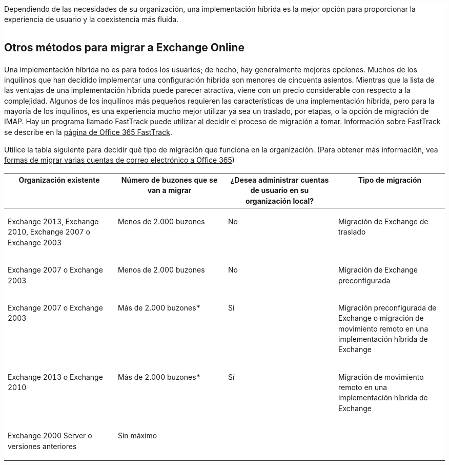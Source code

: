 Dependiendo de las necesidades de su organización, una implementación híbrida es la mejor opción para proporcionar la experiencia de usuario y la coexistencia más fluida.

## Otros métodos para migrar a Exchange Online

Una implementación híbrida no es para todos los usuarios; de hecho, hay generalmente mejores opciones. Muchos de los inquilinos que han decidido implementar una configuración híbrida son menores de cincuenta asientos. Mientras que la lista de las ventajas de una implementación híbrida puede parecer atractiva, viene con un precio considerable con respecto a la complejidad. Algunos de los inquilinos más pequeños requieren las características de una implementación híbrida, pero para la mayoría de los inquilinos, es una experiencia mucho mejor utilizar ya sea un traslado, por etapas, o la opción de migración de IMAP. Hay un programa llamado FastTrack puede utilizar al decidir el proceso de migración a tomar. Información sobre FastTrack se describe en la [página de Office 365 FastTrack](https://go.microsoft.com/fwlink/?linkid=846696).

Utilice la tabla siguiente para decidir qué tipo de migración que funciona en la organización. (Para obtener más información, vea [formas de migrar varias cuentas de correo electrónico a Office 365](https://support.office.com/en-us/article/ways-to-migrate-multiple-email-accounts-to-office-365-0a4913fe-60fb-498f-9155-a86516418842?ui=en-us%26rs=en-sg%26ad=sg))


<table>
<colgroup>
<col style="width: 25%" />
<col style="width: 25%" />
<col style="width: 25%" />
<col style="width: 25%" />
</colgroup>
<thead>
<tr class="header">
<th>Organización existente</th>
<th>Número de buzones que se van a migrar</th>
<th>¿Desea administrar cuentas de usuario en su organización local?</th>
<th>Tipo de migración</th>
</tr>
</thead>
<tbody>
<tr class="odd">
<td><p>Exchange 2013, Exchange 2010, Exchange 2007 o Exchange 2003</p></td>
<td><p>Menos de 2.000 buzones</p></td>
<td><p>No</p></td>
<td><p>Migración de Exchange de traslado</p></td>
</tr>
<tr class="even">
<td><p>Exchange 2007 o Exchange 2003</p></td>
<td><p>Menos de 2.000 buzones</p></td>
<td><p>No</p></td>
<td><p>Migración de Exchange preconfigurada</p></td>
</tr>
<tr class="odd">
<td><p>Exchange 2007 o Exchange 2003</p></td>
<td><p>Más de 2.000 buzones*</p></td>
<td><p>Sí</p></td>
<td><p>Migración preconfigurada de Exchange o migración de movimiento remoto en una implementación híbrida de Exchange</p></td>
</tr>
<tr class="even">
<td><p>Exchange 2013 o Exchange 2010</p></td>
<td><p>Más de 2.000 buzones*</p></td>
<td><p>Sí</p></td>
<td><p>Migración de movimiento remoto en una implementación híbrida de Exchange</p></td>
</tr>
<tr class="odd">
<td><p>Exchange 2000 Server o versiones anteriores</p></td>
<td><p>Sin máximo</p></td>